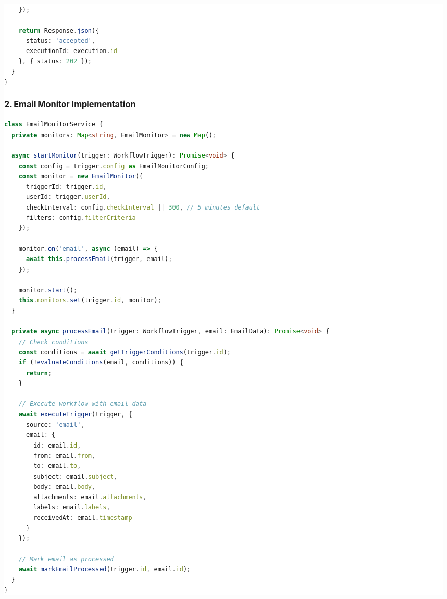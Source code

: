 ```typescript
    });
    
    return Response.json({ 
      status: 'accepted',
      executionId: execution.id 
    }, { status: 202 });
  }
}
```

### 2. Email Monitor Implementation

```typescript
class EmailMonitorService {
  private monitors: Map<string, EmailMonitor> = new Map();
  
  async startMonitor(trigger: WorkflowTrigger): Promise<void> {
    const config = trigger.config as EmailMonitorConfig;
    const monitor = new EmailMonitor({
      triggerId: trigger.id,
      userId: trigger.userId,
      checkInterval: config.checkInterval || 300, // 5 minutes default
      filters: config.filterCriteria
    });
    
    monitor.on('email', async (email) => {
      await this.processEmail(trigger, email);
    });
    
    monitor.start();
    this.monitors.set(trigger.id, monitor);
  }
  
  private async processEmail(trigger: WorkflowTrigger, email: EmailData): Promise<void> {
    // Check conditions
    const conditions = await getTriggerConditions(trigger.id);
    if (!evaluateConditions(email, conditions)) {
      return;
    }
    
    // Execute workflow with email data
    await executeTrigger(trigger, {
      source: 'email',
      email: {
        id: email.id,
        from: email.from,
        to: email.to,
        subject: email.subject,
        body: email.body,
        attachments: email.attachments,
        labels: email.labels,
        receivedAt: email.timestamp
      }
    });
    
    // Mark email as processed
    await markEmailProcessed(trigger.id, email.id);
  }
}
```
